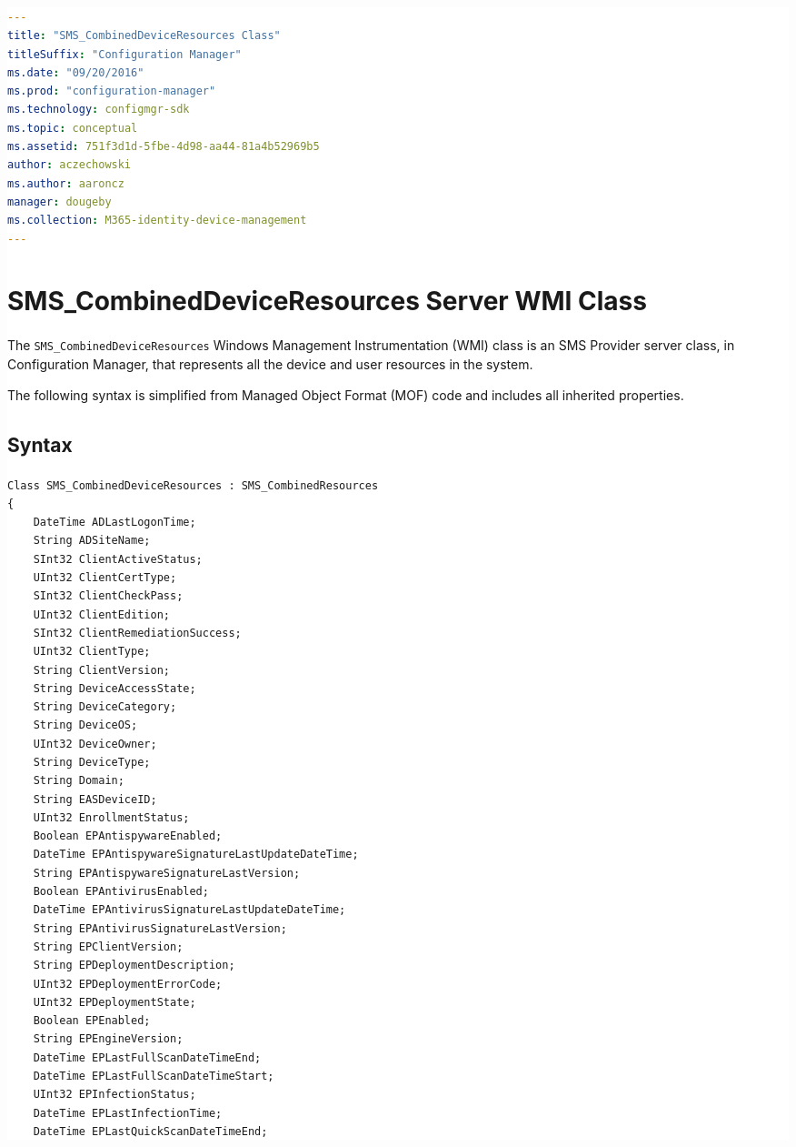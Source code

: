 ```yaml
---
title: "SMS_CombinedDeviceResources Class"
titleSuffix: "Configuration Manager"
ms.date: "09/20/2016"
ms.prod: "configuration-manager"
ms.technology: configmgr-sdk
ms.topic: conceptual
ms.assetid: 751f3d1d-5fbe-4d98-aa44-81a4b52969b5
author: aczechowski
ms.author: aaroncz
manager: dougeby
ms.collection: M365-identity-device-management
---
```

# SMS_CombinedDeviceResources Server WMI Class
The `SMS_CombinedDeviceResources` Windows Management Instrumentation (WMI) class is an SMS Provider server class, in Configuration Manager, that represents all the device and user resources in the system.  

 The following syntax is simplified from Managed Object Format (MOF) code and includes all inherited properties.  

## Syntax  

```  
Class SMS_CombinedDeviceResources : SMS_CombinedResources  
{  
    DateTime ADLastLogonTime;  
    String ADSiteName;  
    SInt32 ClientActiveStatus;  
    UInt32 ClientCertType;  
    SInt32 ClientCheckPass;  
    UInt32 ClientEdition;  
    SInt32 ClientRemediationSuccess;  
    UInt32 ClientType;  
    String ClientVersion;  
    String DeviceAccessState;  
    String DeviceCategory;  
    String DeviceOS;  
    UInt32 DeviceOwner;  
    String DeviceType;  
    String Domain;  
    String EASDeviceID;  
    UInt32 EnrollmentStatus;  
    Boolean EPAntispywareEnabled;  
    DateTime EPAntispywareSignatureLastUpdateDateTime;  
    String EPAntispywareSignatureLastVersion;  
    Boolean EPAntivirusEnabled;  
    DateTime EPAntivirusSignatureLastUpdateDateTime;  
    String EPAntivirusSignatureLastVersion;  
    String EPClientVersion;  
    String EPDeploymentDescription;  
    UInt32 EPDeploymentErrorCode;  
    UInt32 EPDeploymentState;  
    Boolean EPEnabled;  
    String EPEngineVersion;  
    DateTime EPLastFullScanDateTimeEnd;  
    DateTime EPLastFullScanDateTimeStart;  
    UInt32 EPInfectionStatus;  
    DateTime EPLastInfectionTime;  
    DateTime EPLastQuickScanDateTimeEnd;  
```